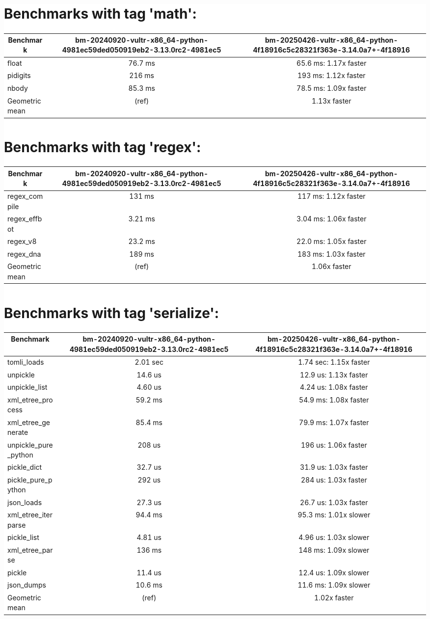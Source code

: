 Benchmarks with tag 'math':
===========================

| Benchmark      | bm-20240920-vultr-x86_64-python-4981ec59ded050919eb2-3.13.0rc2-4981ec5 | bm-20250426-vultr-x86_64-python-4f18916c5c28321f363e-3.14.0a7+-4f18916 |
|----------------|:----------------------------------------------------------------------:|:----------------------------------------------------------------------:|
| float          | 76.7 ms                                                                | 65.6 ms: 1.17x faster                                                  |
| pidigits       | 216 ms                                                                 | 193 ms: 1.12x faster                                                   |
| nbody          | 85.3 ms                                                                | 78.5 ms: 1.09x faster                                                  |
| Geometric mean | (ref)                                                                  | 1.13x faster                                                           |

Benchmarks with tag 'regex':
============================

| Benchmark      | bm-20240920-vultr-x86_64-python-4981ec59ded050919eb2-3.13.0rc2-4981ec5 | bm-20250426-vultr-x86_64-python-4f18916c5c28321f363e-3.14.0a7+-4f18916 |
|----------------|:----------------------------------------------------------------------:|:----------------------------------------------------------------------:|
| regex_compile  | 131 ms                                                                 | 117 ms: 1.12x faster                                                   |
| regex_effbot   | 3.21 ms                                                                | 3.04 ms: 1.06x faster                                                  |
| regex_v8       | 23.2 ms                                                                | 22.0 ms: 1.05x faster                                                  |
| regex_dna      | 189 ms                                                                 | 183 ms: 1.03x faster                                                   |
| Geometric mean | (ref)                                                                  | 1.06x faster                                                           |

Benchmarks with tag 'serialize':
================================

| Benchmark            | bm-20240920-vultr-x86_64-python-4981ec59ded050919eb2-3.13.0rc2-4981ec5 | bm-20250426-vultr-x86_64-python-4f18916c5c28321f363e-3.14.0a7+-4f18916 |
|----------------------|:----------------------------------------------------------------------:|:----------------------------------------------------------------------:|
| tomli_loads          | 2.01 sec                                                               | 1.74 sec: 1.15x faster                                                 |
| unpickle             | 14.6 us                                                                | 12.9 us: 1.13x faster                                                  |
| unpickle_list        | 4.60 us                                                                | 4.24 us: 1.08x faster                                                  |
| xml_etree_process    | 59.2 ms                                                                | 54.9 ms: 1.08x faster                                                  |
| xml_etree_generate   | 85.4 ms                                                                | 79.9 ms: 1.07x faster                                                  |
| unpickle_pure_python | 208 us                                                                 | 196 us: 1.06x faster                                                   |
| pickle_dict          | 32.7 us                                                                | 31.9 us: 1.03x faster                                                  |
| pickle_pure_python   | 292 us                                                                 | 284 us: 1.03x faster                                                   |
| json_loads           | 27.3 us                                                                | 26.7 us: 1.03x faster                                                  |
| xml_etree_iterparse  | 94.4 ms                                                                | 95.3 ms: 1.01x slower                                                  |
| pickle_list          | 4.81 us                                                                | 4.96 us: 1.03x slower                                                  |
| xml_etree_parse      | 136 ms                                                                 | 148 ms: 1.09x slower                                                   |
| pickle               | 11.4 us                                                                | 12.4 us: 1.09x slower                                                  |
| json_dumps           | 10.6 ms                                                                | 11.6 ms: 1.09x slower                                                  |
| Geometric mean       | (ref)                                                                  | 1.02x faster                                                           |
